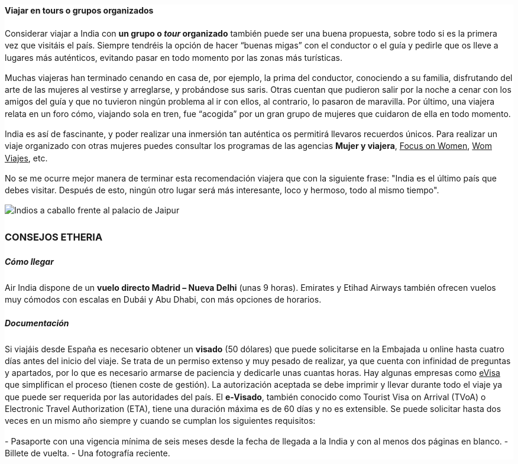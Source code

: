 #### Viajar en tours o grupos organizados

Considerar viajar a India con **un grupo o _tour_ organizado** también puede ser una 
buena propuesta, sobre todo si es la primera vez que visitáis el país. Siempre tendréis 
la opción de hacer “buenas migas” con el conductor o el guía y pedirle que os lleve a 
lugares más auténticos, evitando pasar en todo momento por las zonas más turísticas. 

Muchas viajeras han terminado cenando en casa de, por ejemplo, la prima del conductor, 
conociendo a su familia, disfrutando del arte de las mujeres al vestirse y arreglarse, y 
probándose sus saris. Otras cuentan que pudieron salir por la noche a cenar con los 
amigos del guía y que no tuvieron ningún problema al ir con ellos, al contrario, lo 
pasaron de maravilla. Por último, una viajera relata en un foro cómo, viajando sola en 
tren, fue “acogida” por un gran grupo de mujeres que cuidaron de ella en todo momento. 

India es así de fascinante, y poder realizar una inmersión tan auténtica os permitirá 
llevaros recuerdos únicos. Para realizar un viaje organizado con otras mujeres puedes 
consultar los programas de las agencias **Mujer y viajera**, [Focus on 
Women](https://etheriamagazine.com/2018/10/15/alice-fauveau-directora-focus-on-women-mujer-etheria/), 
[Wom 
Viajes](https://etheriamagazine.com/2018/08/20/ana-blasco-wom-viajes-mujeres-etheria/), 
etc. 

No se me ocurre mejor manera de terminar esta recomendación viajera que con la siguiente 
frase: "India es el último país que debes visitar. Después de esto, ningún otro lugar 
será más interesante, loco y hermoso, todo al mismo tiempo". 

![Indios a caballo frente al palacio de Jaipur](https://fotos.etheriamagazine.com/2018/10/India-jaipur.jpg "Palacio de Jaipur. © Aditya Siva.")

### CONSEJOS ETHERIA

##### Cómo llegar

Air India dispone de un **vuelo directo Madrid – Nueva Delhi** (unas 9 horas). Emirates 
y Etihad Airways también ofrecen vuelos muy cómodos con escalas en Dubái y Abu Dhabi, 
con más opciones de horarios. 

##### Documentación

Si viajáis desde España es necesario obtener un **visado** (50 dólares) que puede 
solicitarse en la Embajada u online hasta cuatro días antes del inicio del viaje. Se 
trata de un permiso extenso y muy pesado de realizar, ya que cuenta con infinidad de 
preguntas y apartados, por lo que es necesario armarse de paciencia y dedicarle unas 
cuantas horas. Hay algunas empresas como [eVisa](https://es.ivisa.com) que simplifican 
el proceso (tienen coste de gestión). La autorización aceptada se debe imprimir y llevar 
durante todo el viaje ya que puede ser requerida por las autoridades del país. El 
**e-Visado**, también conocido como Tourist Visa on Arrival (TVoA) o Electronic Travel 
Authorization (ETA), tiene una duración máxima es de 60 días y no es extensible. Se 
puede solicitar hasta dos veces en un mismo año siempre y cuando se cumplan los 
siguientes requisitos: 

\- Pasaporte con una vigencia mínima de seis meses desde la fecha de llegada a la India 
y con al menos dos páginas en blanco. \- Billete de vuelta. \- Una fotografía reciente. 
